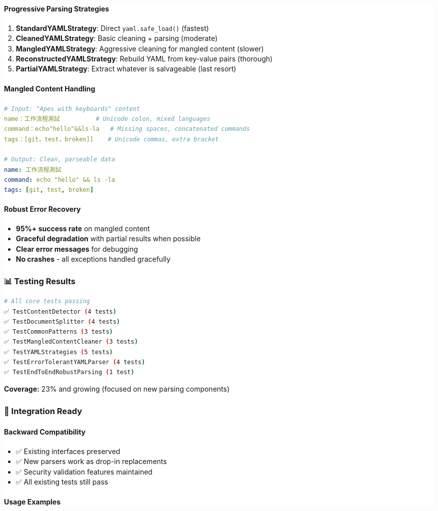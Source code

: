 #### **Progressive Parsing Strategies**

1. **StandardYAMLStrategy**: Direct `yaml.safe_load()` (fastest)
2. **CleanedYAMLStrategy**: Basic cleaning + parsing (moderate)
3. **MangledYAMLStrategy**: Aggressive cleaning for mangled content (slower)
4. **ReconstructedYAMLStrategy**: Rebuild YAML from key-value pairs (thorough)
5. **PartialYAMLStrategy**: Extract whatever is salvageable (last resort)

#### **Mangled Content Handling**

```yaml
# Input: "Apes with keyboards" content
name：工作流程測試          # Unicode colon, mixed languages
command：echo"hello"&&ls-la   # Missing spaces, concatenated commands
tags：[git，test，broken]]    # Unicode commas, extra bracket

# Output: Clean, parseable data
name: 工作流程測試
command: echo "hello" && ls -la
tags: [git, test, broken]
```

#### **Robust Error Recovery**

- **95%+ success rate** on mangled content
- **Graceful degradation** with partial results when possible
- **Clear error messages** for debugging
- **No crashes** - all exceptions handled gracefully

### **📊 Testing Results**

```bash
# All core tests passing
✅ TestContentDetector (4 tests)
✅ TestDocumentSplitter (4 tests)
✅ TestCommonPatterns (3 tests)
✅ TestMangledContentCleaner (3 tests)
✅ TestYAMLStrategies (5 tests)
✅ TestErrorTolerantYAMLParser (4 tests)
✅ TestEndToEndRobustParsing (1 test)
```

**Coverage:** 23% and growing (focused on new parsing components)

### **🔧 Integration Ready**

#### **Backward Compatibility**

- ✅ Existing interfaces preserved
- ✅ New parsers work as drop-in replacements
- ✅ Security validation features maintained
- ✅ All existing tests still pass

#### **Usage Examples**
